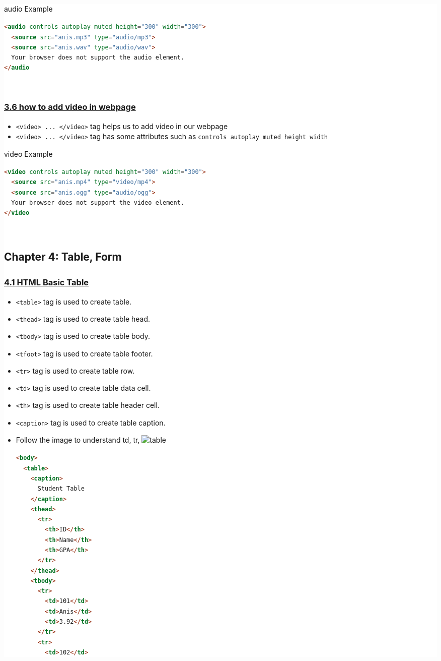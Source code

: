   audio Example

  ```html
  <audio controls autoplay muted height="300" width="300">
    <source src="anis.mp3" type="audio/mp3">
    <source src="anis.wav" type="audio/wav">
    Your browser does not support the audio element.
  </audio
  ```

<br />

### [3.6 how to add video in webpage](https://youtu.be/kpqX5pZtAJE)

- `<video> ... </video>` tag helps us to add video in our webpage
- `<video> ... </video>` tag has some attributes such as `controls autoplay muted height width`

video Example

```html
<video controls autoplay muted height="300" width="300">
  <source src="anis.mp4" type="video/mp4">
  <source src="anis.ogg" type="audio/ogg">
  Your browser does not support the video element.
</video
```

<br />

## Chapter 4: Table, Form

### [4.1 HTML Basic Table](https://youtu.be/MzpGs7TAQ8o)

- `<table>` tag is used to create table.
- `<thead>` tag is used to create table head.
- `<tbody>` tag is used to create table body.
- `<tfoot>` tag is used to create table footer.
- `<tr>` tag is used to create table row.
- `<td>` tag is used to create table data cell.
- `<th>` tag is used to create table header cell.
- `<caption>` tag is used to create table caption.

- Follow the image to understand td, tr,
  <img src="./images/table.png" alt="table" width="90%">

  ```html
  <body>
    <table>
      <caption>
        Student Table
      </caption>
      <thead>
        <tr>
          <th>ID</th>
          <th>Name</th>
          <th>GPA</th>
        </tr>
      </thead>
      <tbody>
        <tr>
          <td>101</td>
          <td>Anis</td>
          <td>3.92</td>
        </tr>
        <tr>
          <td>102</td>
  ```